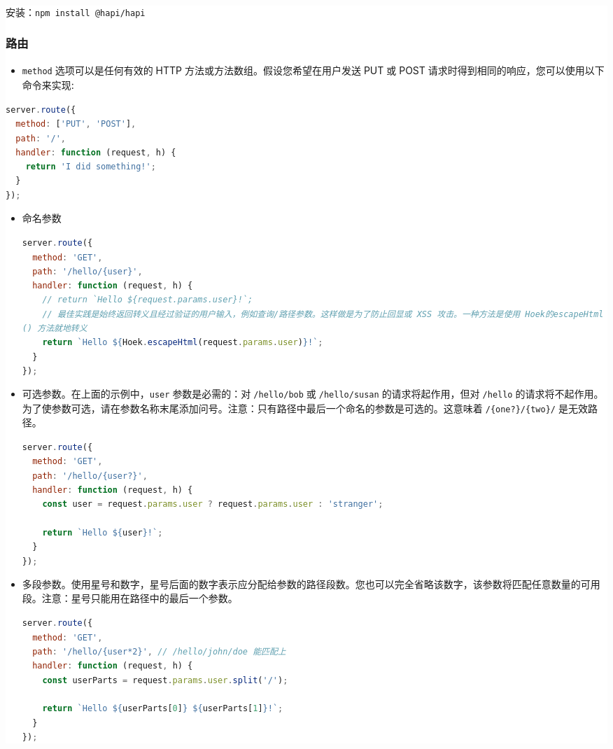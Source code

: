 安装：`npm install @hapi/hapi`

### 路由
- `method` 选项可以是任何有效的 HTTP 方法或方法数组。假设您希望在用户发送 PUT 或 POST 请求时得到相同的响应，您可以使用以下命令来实现:
```js
server.route({
  method: ['PUT', 'POST'],
  path: '/',
  handler: function (request, h) {
    return 'I did something!';
  }
});
```

- 命名参数
  ```js
  server.route({
    method: 'GET',
    path: '/hello/{user}',
    handler: function (request, h) {
      // return `Hello ${request.params.user}!`;
      // 最佳实践是始终返回转义且经过验证的用户输入，例如查询/路径参数。这样做是为了防止回显或 XSS 攻击。一种方法是使用 Hoek的escapeHtml() 方法就地转义
      return `Hello ${Hoek.escapeHtml(request.params.user)}!`;
    }
  });
  ```

- 可选参数。在上面的示例中，`user` 参数是必需的：对 `/hello/bob` 或 `/hello/susan` 的请求将起作用，但对 `/hello` 的请求将不起作用。为了使参数可选，请在参数名称末尾添加问号。注意：只有路径中最后一个命名的参数是可选的。这意味着 `/{one?}/{two}/` 是无效路径。
  ```js
  server.route({
    method: 'GET',
    path: '/hello/{user?}',
    handler: function (request, h) {
      const user = request.params.user ? request.params.user : 'stranger';

      return `Hello ${user}!`;
    }
  });
  ```

- 多段参数。使用星号和数字，星号后面的数字表示应分配给参数的路径段数。您也可以完全省略该数字，该参数将匹配任意数量的可用段。注意：星号只能用在路径中的最后一个参数。
  ```js
  server.route({
    method: 'GET',
    path: '/hello/{user*2}', // /hello/john/doe 能匹配上
    handler: function (request, h) {
      const userParts = request.params.user.split('/');

      return `Hello ${userParts[0]} ${userParts[1]}!`;
    }
  });
  ```
